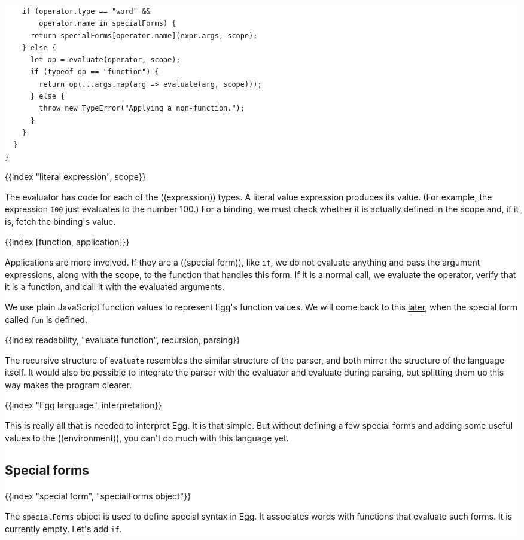 ```{includeCode: true}
    if (operator.type == "word" &&
        operator.name in specialForms) {
      return specialForms[operator.name](expr.args, scope);
    } else {
      let op = evaluate(operator, scope);
      if (typeof op == "function") {
        return op(...args.map(arg => evaluate(arg, scope)));
      } else {
        throw new TypeError("Applying a non-function.");
      }
    }
  }
}
```

{{index "literal expression", scope}}

The evaluator has code for each of the ((expression)) types. A literal
value expression produces its value. (For example, the expression
`100` just evaluates to the number 100.) For a binding, we must check
whether it is actually defined in the scope and, if it is, fetch the
binding's value.

{{index [function, application]}}

Applications are more involved. If they are a ((special form)), like
`if`, we do not evaluate anything and pass the argument expressions,
along with the scope, to the function that handles this form. If it is
a normal call, we evaluate the operator, verify that it is a function,
and call it with the evaluated arguments.

We use plain JavaScript function values to represent Egg's function
values. We will come back to this [later](language#egg_fun), when the
special form called `fun` is defined.

{{index readability, "evaluate function", recursion, parsing}}

The recursive structure of `evaluate` resembles the similar structure
of the parser, and both mirror the structure of the language itself.
It would also be possible to integrate the parser with the evaluator
and evaluate during parsing, but splitting them up this way makes the
program clearer.

{{index "Egg language", interpretation}}

This is really all that is needed to interpret Egg. It is that simple.
But without defining a few special forms and adding some useful values
to the ((environment)), you can't do much with this language yet.

## Special forms

{{index "special form", "specialForms object"}}

The `specialForms` object is used to define special syntax in Egg. It
associates words with functions that evaluate such forms. It is
currently empty. Let's add `if`.
